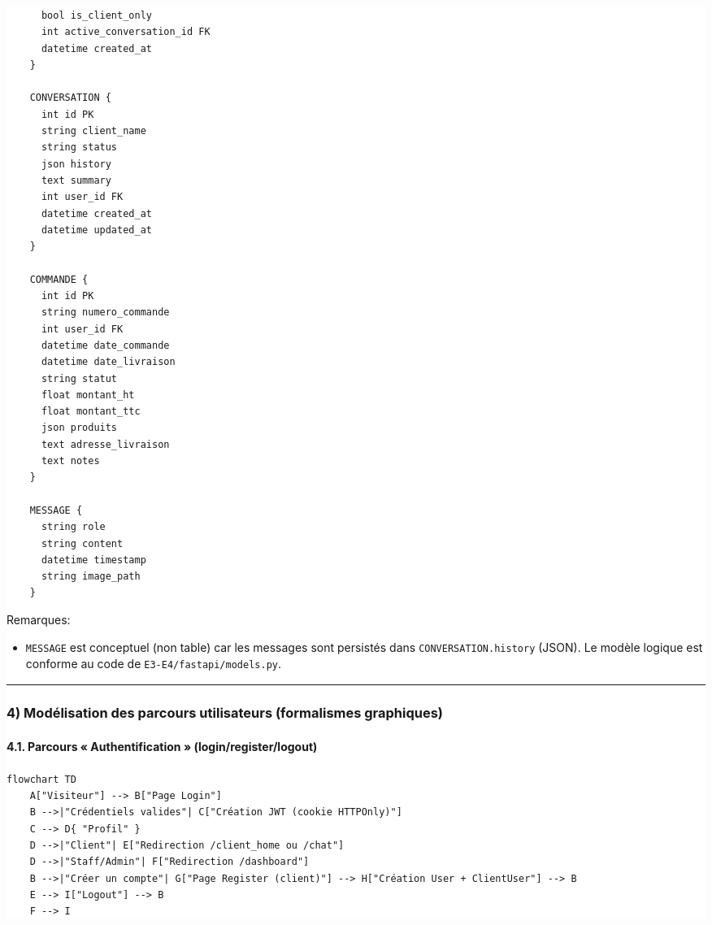 ```mermaid
      bool is_client_only
      int active_conversation_id FK
      datetime created_at
    }

    CONVERSATION {
      int id PK
      string client_name
      string status
      json history
      text summary
      int user_id FK
      datetime created_at
      datetime updated_at
    }

    COMMANDE {
      int id PK
      string numero_commande
      int user_id FK
      datetime date_commande
      datetime date_livraison
      string statut
      float montant_ht
      float montant_ttc
      json produits
      text adresse_livraison
      text notes
    }

    MESSAGE {
      string role
      string content
      datetime timestamp
      string image_path
    }
```

Remarques:

-   `MESSAGE` est conceptuel (non table) car les messages sont persistés dans `CONVERSATION.history` (JSON). Le modèle logique est conforme au code de `E3-E4/fastapi/models.py`.

---

### 4) Modélisation des parcours utilisateurs (formalismes graphiques)

#### 4.1. Parcours « Authentification » (login/register/logout)

```mermaid
flowchart TD
    A["Visiteur"] --> B["Page Login"]
    B -->|"Crédentiels valides"| C["Création JWT (cookie HTTPOnly)"]
    C --> D{ "Profil" }
    D -->|"Client"| E["Redirection /client_home ou /chat"]
    D -->|"Staff/Admin"| F["Redirection /dashboard"]
    B -->|"Créer un compte"| G["Page Register (client)"] --> H["Création User + ClientUser"] --> B
    E --> I["Logout"] --> B
    F --> I
```
